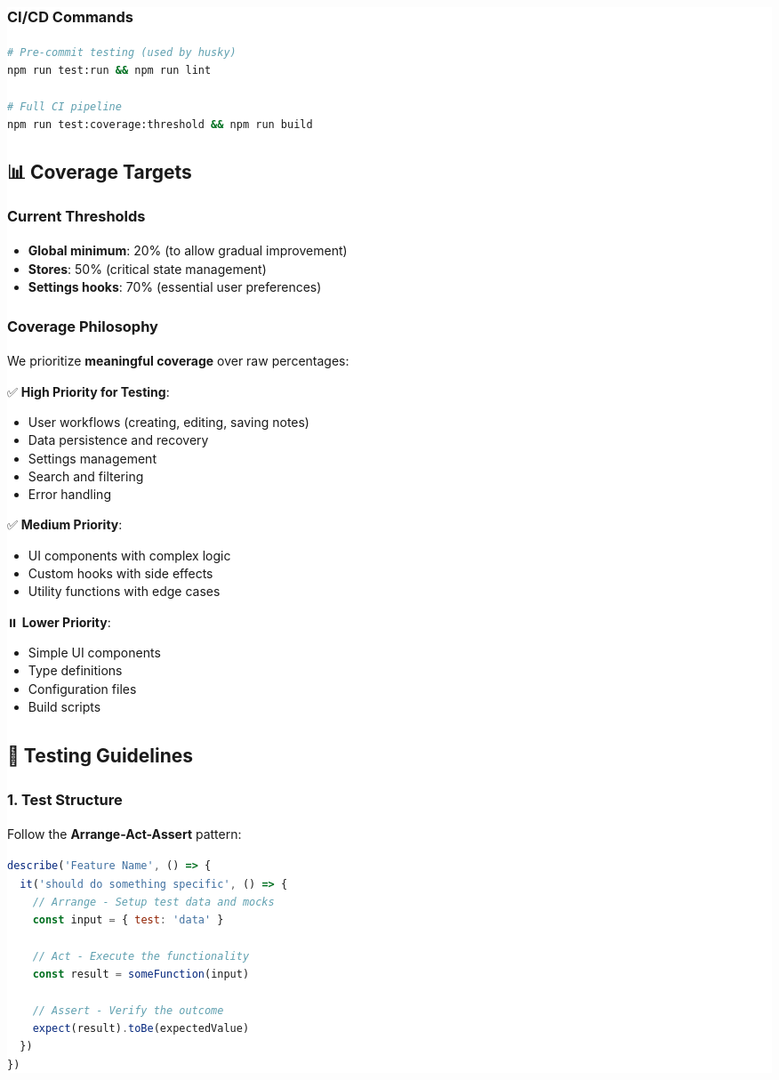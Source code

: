 ### CI/CD Commands

```bash
# Pre-commit testing (used by husky)
npm run test:run && npm run lint

# Full CI pipeline
npm run test:coverage:threshold && npm run build
```

## 📊 Coverage Targets

### Current Thresholds

- **Global minimum**: 20% (to allow gradual improvement)
- **Stores**: 50% (critical state management)
- **Settings hooks**: 70% (essential user preferences)

### Coverage Philosophy

We prioritize **meaningful coverage** over raw percentages:

✅ **High Priority for Testing**:

- User workflows (creating, editing, saving notes)
- Data persistence and recovery
- Settings management
- Search and filtering
- Error handling

✅ **Medium Priority**:

- UI components with complex logic
- Custom hooks with side effects
- Utility functions with edge cases

⏸️ **Lower Priority**:

- Simple UI components
- Type definitions
- Configuration files
- Build scripts

## 🎯 Testing Guidelines

### 1. Test Structure

Follow the **Arrange-Act-Assert** pattern:

```javascript
describe('Feature Name', () => {
  it('should do something specific', () => {
    // Arrange - Setup test data and mocks
    const input = { test: 'data' }

    // Act - Execute the functionality
    const result = someFunction(input)

    // Assert - Verify the outcome
    expect(result).toBe(expectedValue)
  })
})
```
